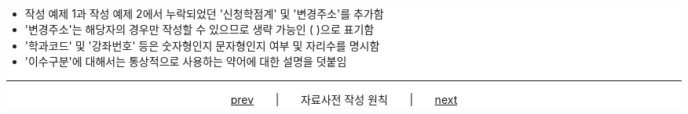 * 작성 예제 1과 작성 예제 2에서 누락되었던 '신청학점계' 및 '변경주소'를 추가함
* '변경주소'는 해당자의 경우만 작성할 수 있으므로 생략 가능인 ( )으로 표기함
* '학과코드' 및 '강좌번호' 등은 숫자형인지 문자형인지 여부 및 자리수를 명시함
* '이수구분'에 대해서는 통상적으로 사용하는 약어에 대한 설명을 덧붙임

---

<p align="center">
    <a href="C06-02.md">prev</a>
    &nbsp; &nbsp; &nbsp; | &nbsp; &nbsp; &nbsp;
    자료사전 작성 원칙
    &nbsp; &nbsp; &nbsp; | &nbsp; &nbsp; &nbsp;
    <a href="C06-example.md">next</a>
</p>